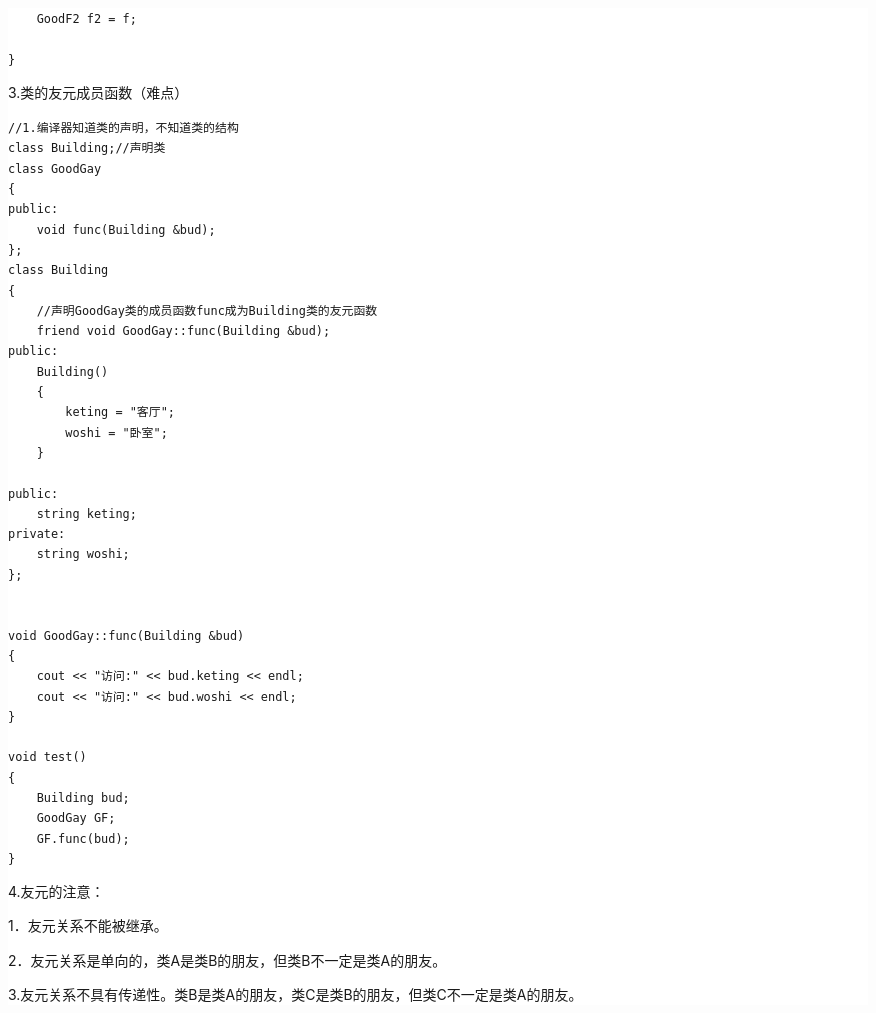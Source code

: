 ```
	GoodF2 f2 = f;

}
```

3.类的友元成员函数（难点）

```
//1.编译器知道类的声明，不知道类的结构
class Building;//声明类
class GoodGay
{
public:
	void func(Building &bud);
};
class Building
{
	//声明GoodGay类的成员函数func成为Building类的友元函数
	friend void GoodGay::func(Building &bud);
public:
	Building()
	{
		keting = "客厅";
		woshi = "卧室";
	}

public:
	string keting;
private:
	string woshi;
};


void GoodGay::func(Building &bud)
{
	cout << "访问:" << bud.keting << endl;
	cout << "访问:" << bud.woshi << endl;
}

void test()
{
	Building bud;
	GoodGay GF;
	GF.func(bud);
}
```

4.友元的注意：

1．友元关系不能被继承。

2．友元关系是单向的，类A是类B的朋友，但类B不一定是类A的朋友。

3.友元关系不具有传递性。类B是类A的朋友，类C是类B的朋友，但类C不一定是类A的朋友。
